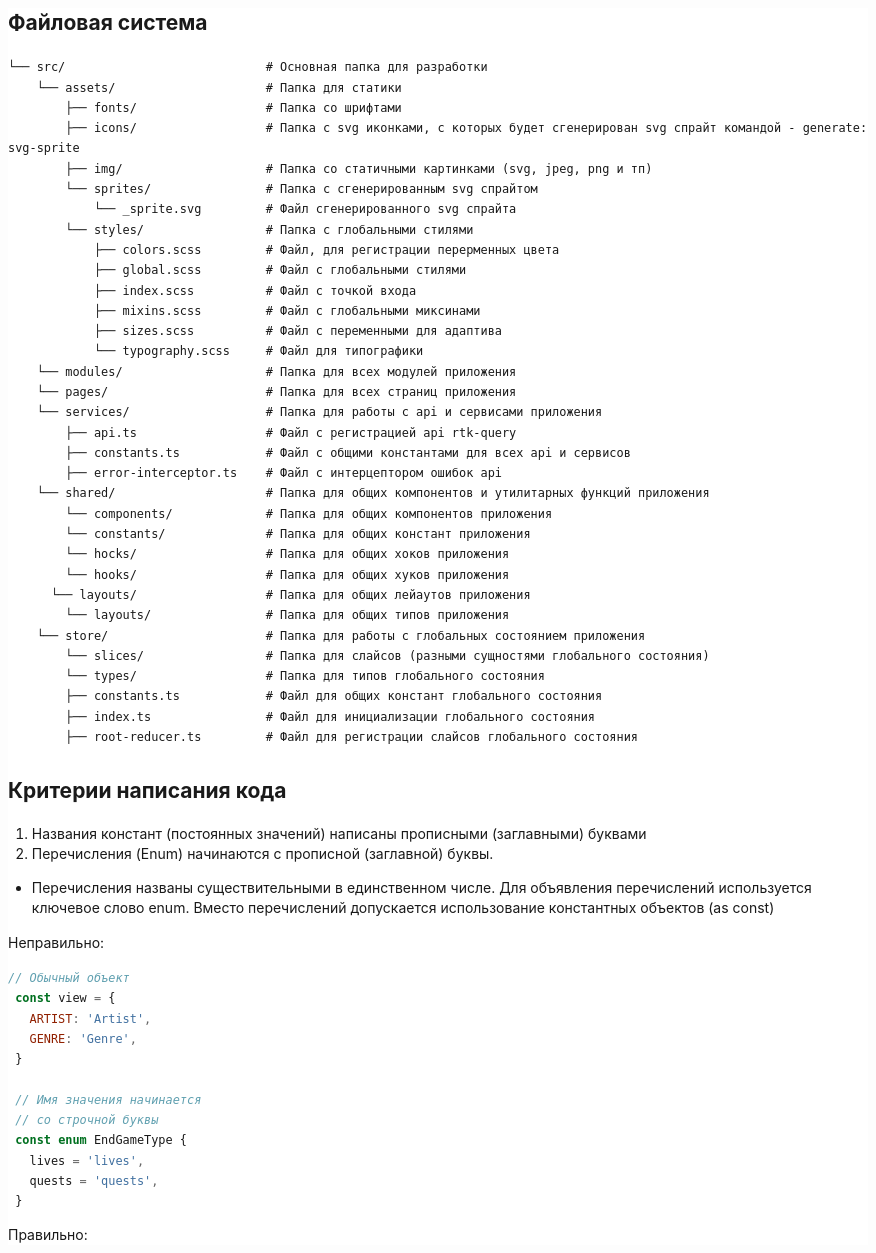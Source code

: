 ## Файловая система
```
└── src/                            # Основная папка для разработки
    └── assets/                     # Папка для статики
        ├── fonts/                  # Папка со шрифтами
        ├── icons/                  # Папка c svg иконками, с которых будет сгенерирован svg спрайт командой - generate:svg-sprite
        ├── img/                    # Папка со статичными картинками (svg, jpeg, png и тп)
        └── sprites/                # Папка с сгенерированным svg спрайтом
            └── _sprite.svg         # Файл сгенерированного svg спрайта
        └── styles/                 # Папка с глобальными стилями
            ├── colors.scss         # Файл, для регистрации перерменных цвета
            ├── global.scss         # Файл с глобальными стилями
            ├── index.scss          # Файл с точкой входа
            ├── mixins.scss         # Файл с глобальными миксинами
            ├── sizes.scss          # Файл с переменными для адаптива
            └── typography.scss     # Файл для типографики
    └── modules/                    # Папка для всех модулей приложения
    └── pages/                      # Папка для всех страниц приложения
    └── services/                   # Папка для работы с api и сервисами приложения
        ├── api.ts                  # Файл с регистрацией api rtk-query
        ├── constants.ts            # Файл с общими константами для всех api и сервисов
        ├── error-interceptor.ts    # Файл с интерцептором ошибок api
    └── shared/                     # Папка для общих компонентов и утилитарных функций приложения
        └── components/             # Папка для общих компонентов приложения
        └── constants/              # Папка для общих констант приложения
        └── hocks/                  # Папка для общих хоков приложения
        └── hooks/                  # Папка для общих хуков приложения
      └── layouts/                  # Папка для общих лейаутов приложения
        └── layouts/                # Папка для общих типов приложения
    └── store/                      # Папка для работы с глобальных состоянием приложения
        └── slices/                 # Папка для слайсов (разными сущностями глобального состояния)
        └── types/                  # Папка для типов глобального состояния
        ├── constants.ts            # Файл для общих констант глобального состояния
        ├── index.ts                # Файл для инициализации глобального состояния
        ├── root-reducer.ts         # Файл для регистрации слайсов глобального состояния
```

## Критерии написания кода
1. Названия констант (постоянных значений) написаны прописными (заглавными) буквами
2. Перечисления (Enum) начинаются с прописной (заглавной) буквы.

  - Перечисления названы существительными в единственном числе. Для объявления перечислений используется ключевое слово enum. Вместо перечислений допускается использование константных объектов (as const)

   Неправильно:

   ```javascript
   // Обычный объект
    const view = {
      ARTIST: 'Artist',
      GENRE: 'Genre',
    }

    // Имя значения начинается
    // со строчной буквы
    const enum EndGameType {
      lives = 'lives',
      quests = 'quests',
    }
   ```
   Правильно:
